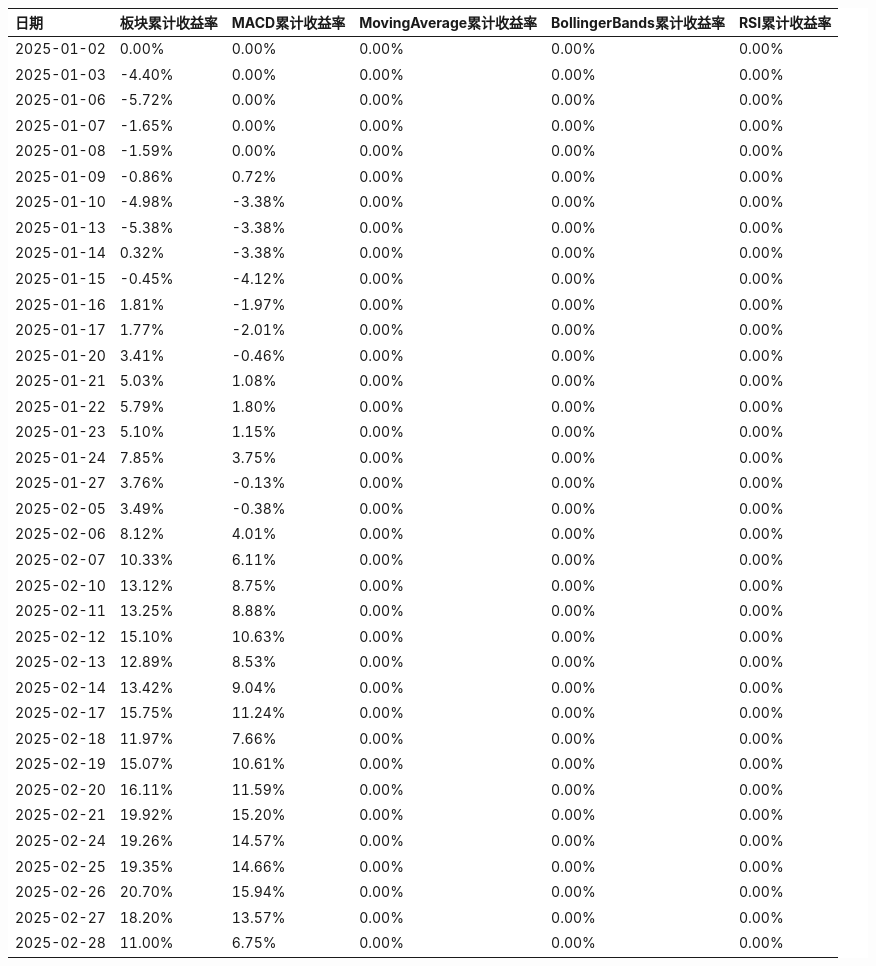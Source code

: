 | 日期         | 板块累计收益率   | MACD累计收益率   | MovingAverage累计收益率   | BollingerBands累计收益率   | RSI累计收益率   |
|:-----------|:----------|:------------|:---------------------|:----------------------|:-----------|
| 2025-01-02 | 0.00%     | 0.00%       | 0.00%                | 0.00%                 | 0.00%      |
| 2025-01-03 | -4.40%    | 0.00%       | 0.00%                | 0.00%                 | 0.00%      |
| 2025-01-06 | -5.72%    | 0.00%       | 0.00%                | 0.00%                 | 0.00%      |
| 2025-01-07 | -1.65%    | 0.00%       | 0.00%                | 0.00%                 | 0.00%      |
| 2025-01-08 | -1.59%    | 0.00%       | 0.00%                | 0.00%                 | 0.00%      |
| 2025-01-09 | -0.86%    | 0.72%       | 0.00%                | 0.00%                 | 0.00%      |
| 2025-01-10 | -4.98%    | -3.38%      | 0.00%                | 0.00%                 | 0.00%      |
| 2025-01-13 | -5.38%    | -3.38%      | 0.00%                | 0.00%                 | 0.00%      |
| 2025-01-14 | 0.32%     | -3.38%      | 0.00%                | 0.00%                 | 0.00%      |
| 2025-01-15 | -0.45%    | -4.12%      | 0.00%                | 0.00%                 | 0.00%      |
| 2025-01-16 | 1.81%     | -1.97%      | 0.00%                | 0.00%                 | 0.00%      |
| 2025-01-17 | 1.77%     | -2.01%      | 0.00%                | 0.00%                 | 0.00%      |
| 2025-01-20 | 3.41%     | -0.46%      | 0.00%                | 0.00%                 | 0.00%      |
| 2025-01-21 | 5.03%     | 1.08%       | 0.00%                | 0.00%                 | 0.00%      |
| 2025-01-22 | 5.79%     | 1.80%       | 0.00%                | 0.00%                 | 0.00%      |
| 2025-01-23 | 5.10%     | 1.15%       | 0.00%                | 0.00%                 | 0.00%      |
| 2025-01-24 | 7.85%     | 3.75%       | 0.00%                | 0.00%                 | 0.00%      |
| 2025-01-27 | 3.76%     | -0.13%      | 0.00%                | 0.00%                 | 0.00%      |
| 2025-02-05 | 3.49%     | -0.38%      | 0.00%                | 0.00%                 | 0.00%      |
| 2025-02-06 | 8.12%     | 4.01%       | 0.00%                | 0.00%                 | 0.00%      |
| 2025-02-07 | 10.33%    | 6.11%       | 0.00%                | 0.00%                 | 0.00%      |
| 2025-02-10 | 13.12%    | 8.75%       | 0.00%                | 0.00%                 | 0.00%      |
| 2025-02-11 | 13.25%    | 8.88%       | 0.00%                | 0.00%                 | 0.00%      |
| 2025-02-12 | 15.10%    | 10.63%      | 0.00%                | 0.00%                 | 0.00%      |
| 2025-02-13 | 12.89%    | 8.53%       | 0.00%                | 0.00%                 | 0.00%      |
| 2025-02-14 | 13.42%    | 9.04%       | 0.00%                | 0.00%                 | 0.00%      |
| 2025-02-17 | 15.75%    | 11.24%      | 0.00%                | 0.00%                 | 0.00%      |
| 2025-02-18 | 11.97%    | 7.66%       | 0.00%                | 0.00%                 | 0.00%      |
| 2025-02-19 | 15.07%    | 10.61%      | 0.00%                | 0.00%                 | 0.00%      |
| 2025-02-20 | 16.11%    | 11.59%      | 0.00%                | 0.00%                 | 0.00%      |
| 2025-02-21 | 19.92%    | 15.20%      | 0.00%                | 0.00%                 | 0.00%      |
| 2025-02-24 | 19.26%    | 14.57%      | 0.00%                | 0.00%                 | 0.00%      |
| 2025-02-25 | 19.35%    | 14.66%      | 0.00%                | 0.00%                 | 0.00%      |
| 2025-02-26 | 20.70%    | 15.94%      | 0.00%                | 0.00%                 | 0.00%      |
| 2025-02-27 | 18.20%    | 13.57%      | 0.00%                | 0.00%                 | 0.00%      |
| 2025-02-28 | 11.00%    | 6.75%       | 0.00%                | 0.00%                 | 0.00%      |